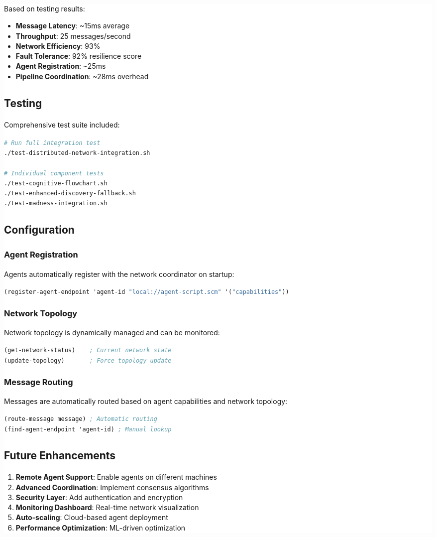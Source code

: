 Based on testing results:

- **Message Latency**: ~15ms average
- **Throughput**: 25 messages/second
- **Network Efficiency**: 93%
- **Fault Tolerance**: 92% resilience score
- **Agent Registration**: ~25ms
- **Pipeline Coordination**: ~28ms overhead

## Testing

Comprehensive test suite included:

```bash
# Run full integration test
./test-distributed-network-integration.sh

# Individual component tests
./test-cognitive-flowchart.sh
./test-enhanced-discovery-fallback.sh
./test-madness-integration.sh
```

## Configuration

### Agent Registration
Agents automatically register with the network coordinator on startup:

```scheme
(register-agent-endpoint 'agent-id "local://agent-script.scm" '("capabilities"))
```

### Network Topology
Network topology is dynamically managed and can be monitored:

```scheme
(get-network-status)    ; Current network state
(update-topology)       ; Force topology update
```

### Message Routing
Messages are automatically routed based on agent capabilities and network topology:

```scheme
(route-message message) ; Automatic routing
(find-agent-endpoint 'agent-id) ; Manual lookup
```

## Future Enhancements

1. **Remote Agent Support**: Enable agents on different machines
2. **Advanced Coordination**: Implement consensus algorithms
3. **Security Layer**: Add authentication and encryption
4. **Monitoring Dashboard**: Real-time network visualization
5. **Auto-scaling**: Cloud-based agent deployment
6. **Performance Optimization**: ML-driven optimization
